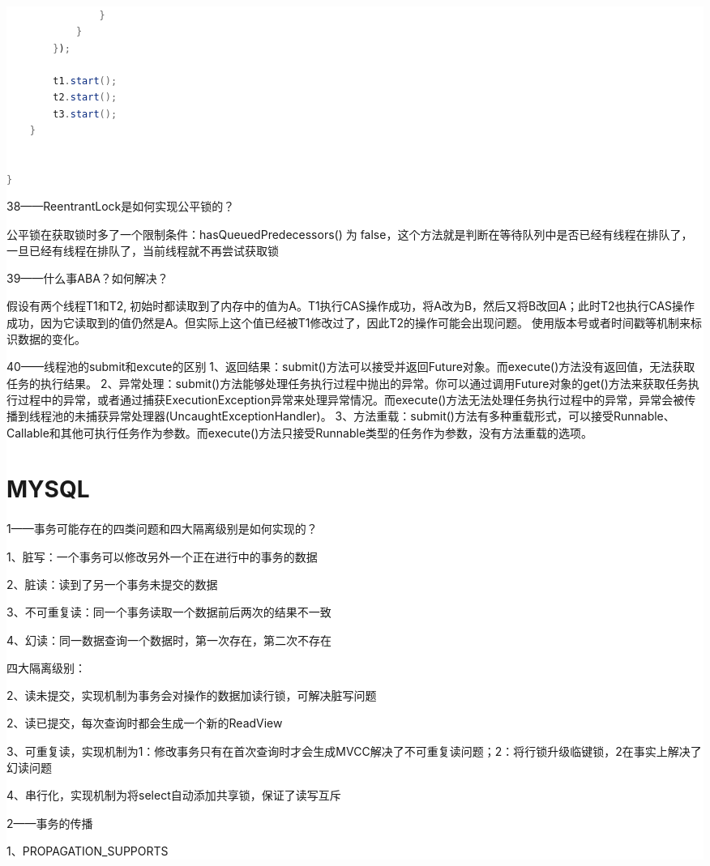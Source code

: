 ```java
                }
            }
        });

        t1.start();
        t2.start();
        t3.start();
    }


}
```

38——ReentrantLock是如何实现公平锁的？

公平锁在获取锁时多了一个限制条件：hasQueuedPredecessors() 为 false，这个方法就是判断在等待队列中是否已经有线程在排队了，一旦已经有线程在排队了，当前线程就不再尝试获取锁

39——什么事ABA？如何解决？

假设有两个线程T1和T2, 初始时都读取到了内存中的值为A。T1执行CAS操作成功，将A改为B，然后又将B改回A；此时T2也执行CAS操作成功，因为它读取到的值仍然是A。但实际上这个值已经被T1修改过了，因此T2的操作可能会出现问题。
使用版本号或者时间戳等机制来标识数据的变化。

40——线程池的submit和excute的区别
1、返回结果：submit()方法可以接受并返回Future对象。而execute()方法没有返回值，无法获取任务的执行结果。
2、异常处理：submit()方法能够处理任务执行过程中抛出的异常。你可以通过调用Future对象的get()方法来获取任务执行过程中的异常，或者通过捕获ExecutionException异常来处理异常情况。而execute()方法无法处理任务执行过程中的异常，异常会被传播到线程池的未捕获异常处理器(UncaughtExceptionHandler)。
3、方法重载：submit()方法有多种重载形式，可以接受Runnable、Callable和其他可执行任务作为参数。而execute()方法只接受Runnable类型的任务作为参数，没有方法重载的选项。



# MYSQL

1——事务可能存在的四类问题和四大隔离级别是如何实现的？

   1、脏写：一个事务可以修改另外一个正在进行中的事务的数据

   2、脏读：读到了另一个事务未提交的数据

   3、不可重复读：同一个事务读取一个数据前后两次的结果不一致

   4、幻读：同一数据查询一个数据时，第一次存在，第二次不存在

   四大隔离级别：

   2、读未提交，实现机制为事务会对操作的数据加读行锁，可解决脏写问题

   2、读已提交，每次查询时都会生成一个新的ReadView

   3、可重复读，实现机制为1：修改事务只有在首次查询时才会生成MVCC解决了不可重复读问题；2：将行锁升级临键锁，2在事实上解决了幻读问题

   4、串行化，实现机制为将select自动添加共享锁，保证了读写互斥

2——事务的传播

1、PROPAGATION_SUPPORTS
